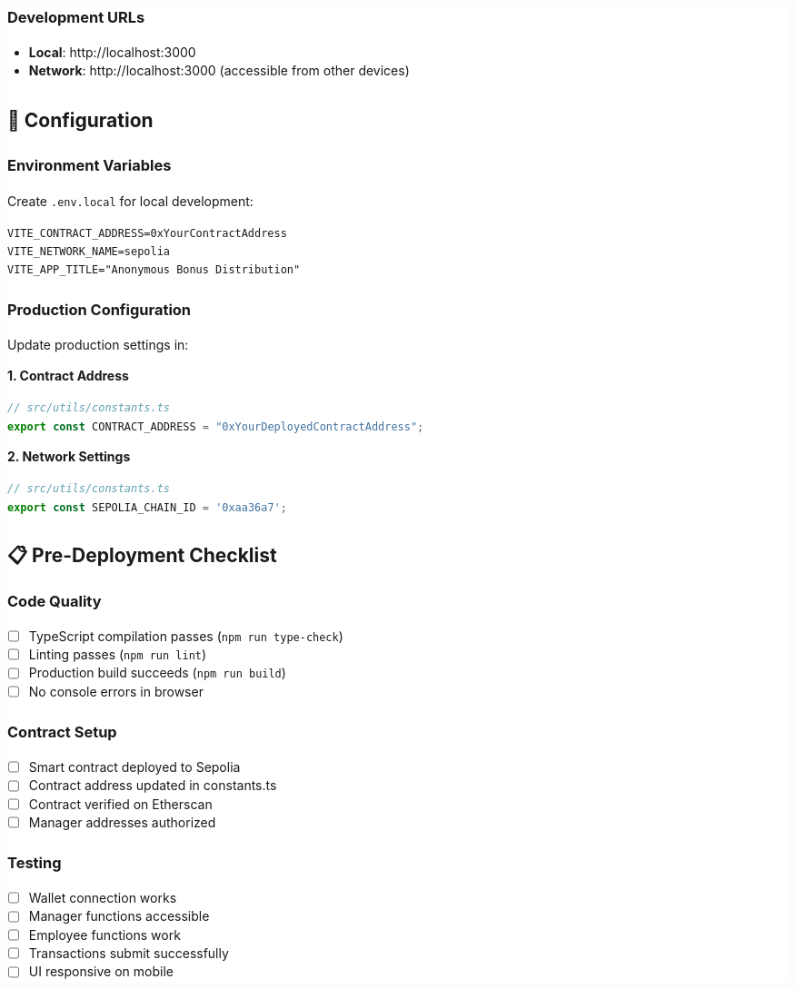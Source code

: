 ### Development URLs
- **Local**: http://localhost:3000
- **Network**: http://localhost:3000 (accessible from other devices)

## 🔧 Configuration

### Environment Variables

Create `.env.local` for local development:
```env
VITE_CONTRACT_ADDRESS=0xYourContractAddress
VITE_NETWORK_NAME=sepolia
VITE_APP_TITLE="Anonymous Bonus Distribution"
```

### Production Configuration

Update production settings in:

**1. Contract Address**
```typescript
// src/utils/constants.ts
export const CONTRACT_ADDRESS = "0xYourDeployedContractAddress";
```

**2. Network Settings**
```typescript
// src/utils/constants.ts
export const SEPOLIA_CHAIN_ID = '0xaa36a7';
```

## 📋 Pre-Deployment Checklist

### Code Quality
- [ ] TypeScript compilation passes (`npm run type-check`)
- [ ] Linting passes (`npm run lint`)
- [ ] Production build succeeds (`npm run build`)
- [ ] No console errors in browser

### Contract Setup
- [ ] Smart contract deployed to Sepolia
- [ ] Contract address updated in constants.ts
- [ ] Contract verified on Etherscan
- [ ] Manager addresses authorized

### Testing
- [ ] Wallet connection works
- [ ] Manager functions accessible
- [ ] Employee functions work
- [ ] Transactions submit successfully
- [ ] UI responsive on mobile
